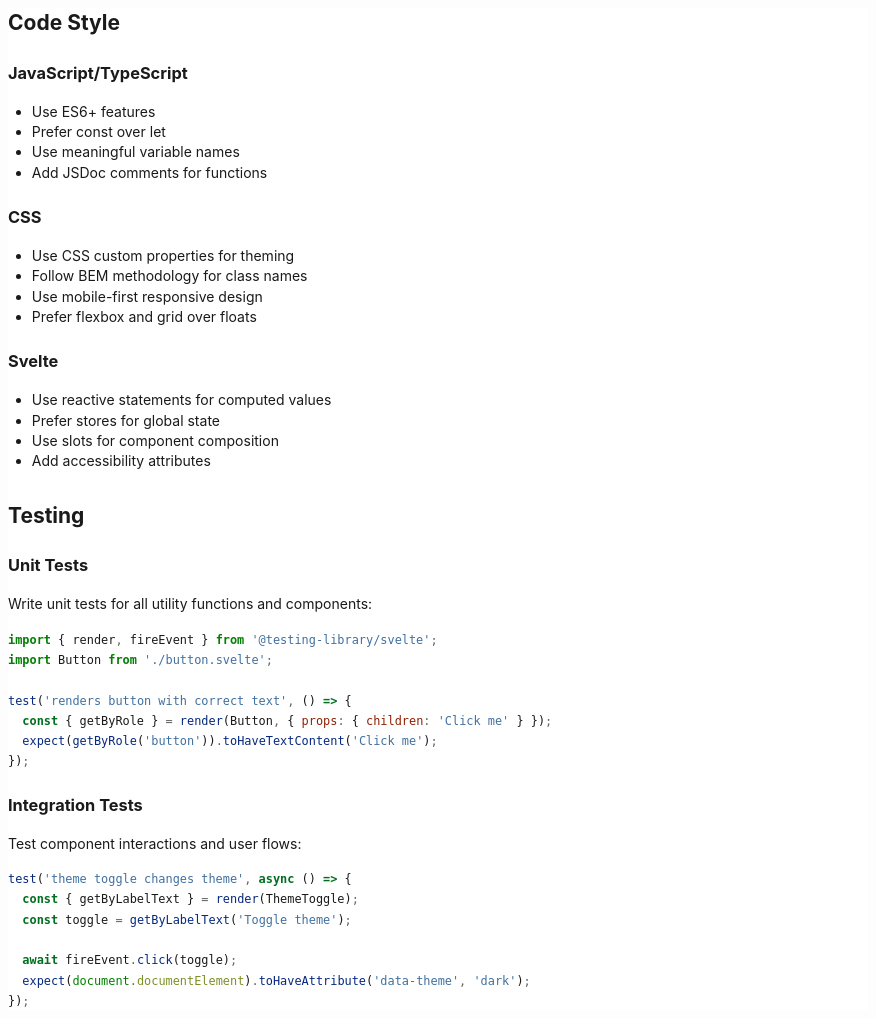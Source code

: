 ## Code Style

### JavaScript/TypeScript

- Use ES6+ features
- Prefer const over let
- Use meaningful variable names
- Add JSDoc comments for functions

### CSS

- Use CSS custom properties for theming
- Follow BEM methodology for class names
- Use mobile-first responsive design
- Prefer flexbox and grid over floats

### Svelte

- Use reactive statements for computed values
- Prefer stores for global state
- Use slots for component composition
- Add accessibility attributes

## Testing

### Unit Tests

Write unit tests for all utility functions and components:

```javascript
import { render, fireEvent } from '@testing-library/svelte';
import Button from './button.svelte';

test('renders button with correct text', () => {
  const { getByRole } = render(Button, { props: { children: 'Click me' } });
  expect(getByRole('button')).toHaveTextContent('Click me');
});
```

### Integration Tests

Test component interactions and user flows:

```javascript
test('theme toggle changes theme', async () => {
  const { getByLabelText } = render(ThemeToggle);
  const toggle = getByLabelText('Toggle theme');
  
  await fireEvent.click(toggle);
  expect(document.documentElement).toHaveAttribute('data-theme', 'dark');
});
```
